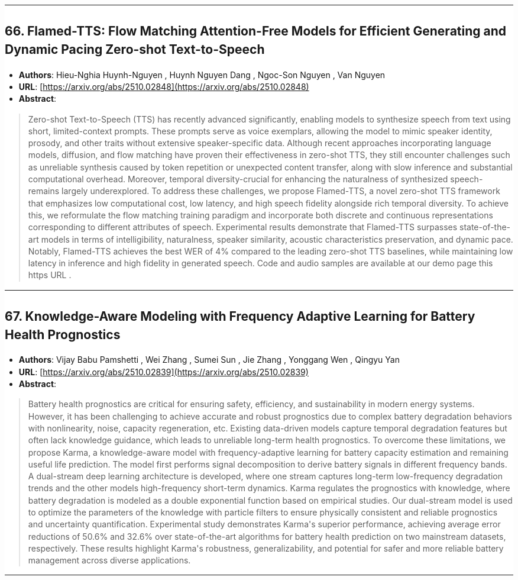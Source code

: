 
---

## 66. Flamed-TTS: Flow Matching Attention-Free Models for Efficient Generating and Dynamic Pacing Zero-shot Text-to-Speech
- **Authors**: Hieu-Nghia Huynh-Nguyen , Huynh Nguyen Dang , Ngoc-Son Nguyen , Van Nguyen
- **URL**: [https://arxiv.org/abs/2510.02848](https://arxiv.org/abs/2510.02848)
- **Abstract**:
> Zero-shot Text-to-Speech (TTS) has recently advanced significantly, enabling models to synthesize speech from text using short, limited-context prompts. These prompts serve as voice exemplars, allowing the model to mimic speaker identity, prosody, and other traits without extensive speaker-specific data. Although recent approaches incorporating language models, diffusion, and flow matching have proven their effectiveness in zero-shot TTS, they still encounter challenges such as unreliable synthesis caused by token repetition or unexpected content transfer, along with slow inference and substantial computational overhead. Moreover, temporal diversity-crucial for enhancing the naturalness of synthesized speech-remains largely underexplored. To address these challenges, we propose Flamed-TTS, a novel zero-shot TTS framework that emphasizes low computational cost, low latency, and high speech fidelity alongside rich temporal diversity. To achieve this, we reformulate the flow matching training paradigm and incorporate both discrete and continuous representations corresponding to different attributes of speech. Experimental results demonstrate that Flamed-TTS surpasses state-of-the-art models in terms of intelligibility, naturalness, speaker similarity, acoustic characteristics preservation, and dynamic pace. Notably, Flamed-TTS achieves the best WER of 4% compared to the leading zero-shot TTS baselines, while maintaining low latency in inference and high fidelity in generated speech. Code and audio samples are available at our demo page this https URL .

---

## 67. Knowledge-Aware Modeling with Frequency Adaptive Learning for Battery Health Prognostics
- **Authors**: Vijay Babu Pamshetti , Wei Zhang , Sumei Sun , Jie Zhang , Yonggang Wen , Qingyu Yan
- **URL**: [https://arxiv.org/abs/2510.02839](https://arxiv.org/abs/2510.02839)
- **Abstract**:
> Battery health prognostics are critical for ensuring safety, efficiency, and sustainability in modern energy systems. However, it has been challenging to achieve accurate and robust prognostics due to complex battery degradation behaviors with nonlinearity, noise, capacity regeneration, etc. Existing data-driven models capture temporal degradation features but often lack knowledge guidance, which leads to unreliable long-term health prognostics. To overcome these limitations, we propose Karma, a knowledge-aware model with frequency-adaptive learning for battery capacity estimation and remaining useful life prediction. The model first performs signal decomposition to derive battery signals in different frequency bands. A dual-stream deep learning architecture is developed, where one stream captures long-term low-frequency degradation trends and the other models high-frequency short-term dynamics. Karma regulates the prognostics with knowledge, where battery degradation is modeled as a double exponential function based on empirical studies. Our dual-stream model is used to optimize the parameters of the knowledge with particle filters to ensure physically consistent and reliable prognostics and uncertainty quantification. Experimental study demonstrates Karma's superior performance, achieving average error reductions of 50.6% and 32.6% over state-of-the-art algorithms for battery health prediction on two mainstream datasets, respectively. These results highlight Karma's robustness, generalizability, and potential for safer and more reliable battery management across diverse applications.

---